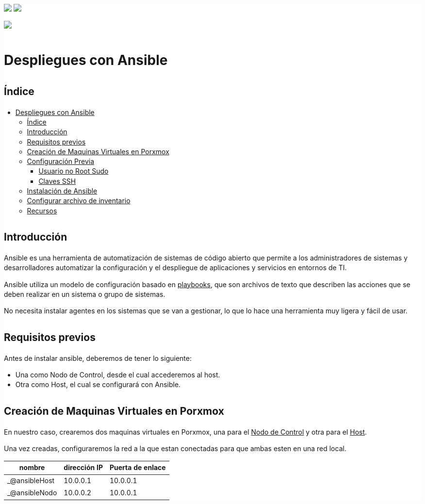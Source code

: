 ![](https://github.com/jcorvid509/.resGen/blob/main/_bannerD.png#gh-dark-mode-only)
![](https://github.com/jcorvid509/.resGen/blob/main/_bannerL.png#gh-light-mode-only)

<a href="/README.md"><img src="https://github.com/jcorvid509/.resGen/blob/main/_home.svg" width="30"></a>

# Despliegues con Ansible

## Índice
- [Despliegues con Ansible](#despliegues-con-ansible)
  - [Índice](#índice)
  - [Introducción](#introducción)
  - [Requisitos previos](#requisitos-previos)
  - [Creación de Maquinas Virtuales en Porxmox](#creación-de-maquinas-virtuales-en-porxmox)
  - [Configuración Previa](#configuración-previa)
    - [Usuario no Root Sudo](#usuario-no-root-sudo)
    - [Claves SSH](#claves-ssh)
  - [Instalación de Ansible](#instalación-de-ansible)
  - [Configurar archivo de inventario](#configurar-archivo-de-inventario)
  - [Recursos](#recursos)

## Introducción

Ansible es una herramienta de automatización de sistemas de código abierto que permite a los administradores de sistemas y desarrolladores automatizar la configuración y el despliegue de aplicaciones y servicios en entornos de TI.

Ansible utiliza un modelo de configuración basado en [playbooks](#playbooks), que son archivos de texto que describen las acciones que se deben realizar en un sistema o grupo de sistemas.

No necesita instalar agentes en los sistemas que se van a gestionar, lo que lo hace una herramienta muy ligera y fácil de usar.

## Requisitos previos

Antes de instalar ansible, deberemos de tener lo siguiente:

- Una como Nodo de Control, desde el cual accederemos al host.
- Otra como Host, el cual se configurará con Ansible.

## Creación de Maquinas Virtuales en Porxmox

En nuestro caso, crearemos dos maquinas virtuales en Porxmox, una para el [Nodo de Control](#nodo-de-control-de-ansible) y otra para el [Host](#hosts-de-ansible).

Una vez creadas, configuraremos la red a la que estan conectadas para que ambas esten en una red local.

| nombre | dirección IP | Puerta de enlace |
| -- | -- | -- |
| _@ansibleHost | 10.0.0.1 | 10.0.0.1 |
| _@ansibleNodo | 10.0.0.2 | 10.0.0.1 |
